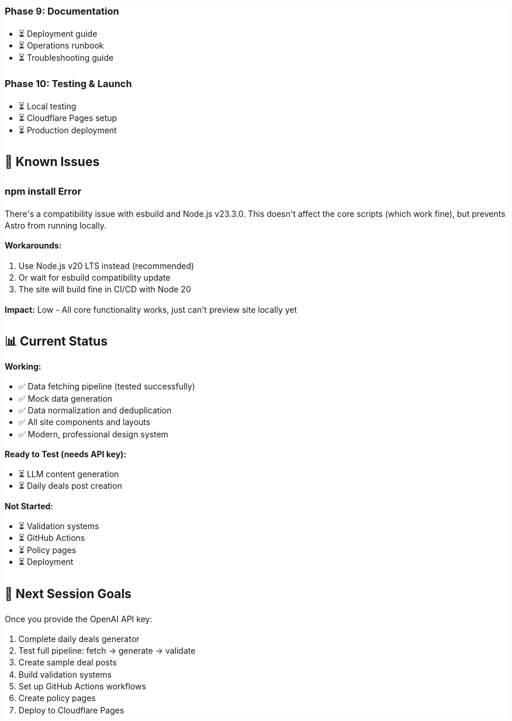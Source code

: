 ### Phase 9: Documentation
- ⏳ Deployment guide
- ⏳ Operations runbook
- ⏳ Troubleshooting guide

### Phase 10: Testing & Launch
- ⏳ Local testing
- ⏳ Cloudflare Pages setup
- ⏳ Production deployment

## 🚨 Known Issues

### npm install Error
There's a compatibility issue with esbuild and Node.js v23.3.0. This doesn't affect the core scripts (which work fine), but prevents Astro from running locally.

**Workarounds:**
1. Use Node.js v20 LTS instead (recommended)
2. Or wait for esbuild compatibility update
3. The site will build fine in CI/CD with Node 20

**Impact:** Low - All core functionality works, just can't preview site locally yet

## 📊 Current Status

**Working:**
- ✅ Data fetching pipeline (tested successfully)
- ✅ Mock data generation
- ✅ Data normalization and deduplication
- ✅ All site components and layouts
- ✅ Modern, professional design system

**Ready to Test (needs API key):**
- ⏳ LLM content generation
- ⏳ Daily deals post creation

**Not Started:**
- ⏳ Validation systems
- ⏳ GitHub Actions
- ⏳ Policy pages
- ⏳ Deployment

## 🎯 Next Session Goals

Once you provide the OpenAI API key:

1. Complete daily deals generator
2. Test full pipeline: fetch → generate → validate
3. Create sample deal posts
4. Build validation systems
5. Set up GitHub Actions workflows
6. Create policy pages
7. Deploy to Cloudflare Pages
